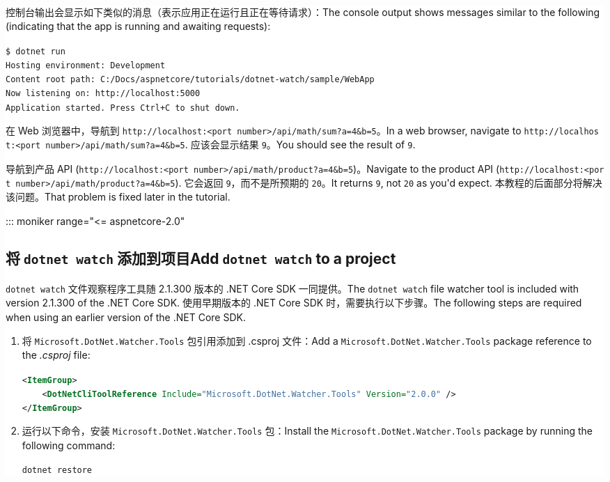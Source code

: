 <span data-ttu-id="de71c-113">控制台输出会显示如下类似的消息（表示应用正在运行且正在等待请求）：</span><span class="sxs-lookup"><span data-stu-id="de71c-113">The console output shows messages similar to the following (indicating that the app is running and awaiting requests):</span></span>

```console
$ dotnet run
Hosting environment: Development
Content root path: C:/Docs/aspnetcore/tutorials/dotnet-watch/sample/WebApp
Now listening on: http://localhost:5000
Application started. Press Ctrl+C to shut down.
```

<span data-ttu-id="de71c-114">在 Web 浏览器中，导航到 `http://localhost:<port number>/api/math/sum?a=4&b=5`。</span><span class="sxs-lookup"><span data-stu-id="de71c-114">In a web browser, navigate to `http://localhost:<port number>/api/math/sum?a=4&b=5`.</span></span> <span data-ttu-id="de71c-115">应该会显示结果 `9`。</span><span class="sxs-lookup"><span data-stu-id="de71c-115">You should see the result of `9`.</span></span>

<span data-ttu-id="de71c-116">导航到产品 API (`http://localhost:<port number>/api/math/product?a=4&b=5`)。</span><span class="sxs-lookup"><span data-stu-id="de71c-116">Navigate to the product API (`http://localhost:<port number>/api/math/product?a=4&b=5`).</span></span> <span data-ttu-id="de71c-117">它会返回 `9`，而不是所预期的 `20`。</span><span class="sxs-lookup"><span data-stu-id="de71c-117">It returns `9`, not `20` as you'd expect.</span></span> <span data-ttu-id="de71c-118">本教程的后面部分将解决该问题。</span><span class="sxs-lookup"><span data-stu-id="de71c-118">That problem is fixed later in the tutorial.</span></span>

::: moniker range="<= aspnetcore-2.0"

## <a name="add-dotnet-watch-to-a-project"></a><span data-ttu-id="de71c-119">将 `dotnet watch` 添加到项目</span><span class="sxs-lookup"><span data-stu-id="de71c-119">Add `dotnet watch` to a project</span></span>

<span data-ttu-id="de71c-120">`dotnet watch` 文件观察程序工具随 2.1.300 版本的 .NET Core SDK 一同提供。</span><span class="sxs-lookup"><span data-stu-id="de71c-120">The `dotnet watch` file watcher tool is included with version 2.1.300 of the .NET Core SDK.</span></span> <span data-ttu-id="de71c-121">使用早期版本的 .NET Core SDK 时，需要执行以下步骤。</span><span class="sxs-lookup"><span data-stu-id="de71c-121">The following steps are required when using an earlier version of the .NET Core SDK.</span></span>

1. <span data-ttu-id="de71c-122">将 `Microsoft.DotNet.Watcher.Tools` 包引用添加到 .csproj 文件：</span><span class="sxs-lookup"><span data-stu-id="de71c-122">Add a `Microsoft.DotNet.Watcher.Tools` package reference to the *.csproj* file:</span></span>

    ```xml
    <ItemGroup>
        <DotNetCliToolReference Include="Microsoft.DotNet.Watcher.Tools" Version="2.0.0" />
    </ItemGroup>
    ```

1. <span data-ttu-id="de71c-123">运行以下命令，安装 `Microsoft.DotNet.Watcher.Tools` 包：</span><span class="sxs-lookup"><span data-stu-id="de71c-123">Install the `Microsoft.DotNet.Watcher.Tools` package by running the following command:</span></span>

    ```console
    dotnet restore
    ```
